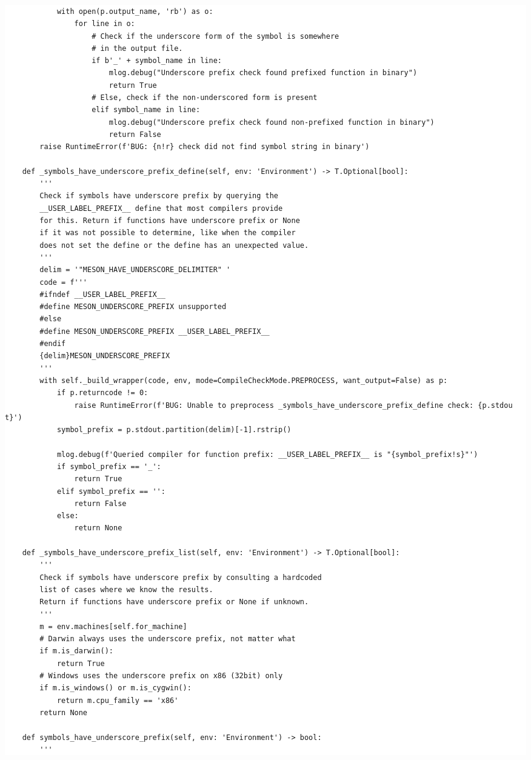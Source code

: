 ```
            with open(p.output_name, 'rb') as o:
                for line in o:
                    # Check if the underscore form of the symbol is somewhere
                    # in the output file.
                    if b'_' + symbol_name in line:
                        mlog.debug("Underscore prefix check found prefixed function in binary")
                        return True
                    # Else, check if the non-underscored form is present
                    elif symbol_name in line:
                        mlog.debug("Underscore prefix check found non-prefixed function in binary")
                        return False
        raise RuntimeError(f'BUG: {n!r} check did not find symbol string in binary')

    def _symbols_have_underscore_prefix_define(self, env: 'Environment') -> T.Optional[bool]:
        '''
        Check if symbols have underscore prefix by querying the
        __USER_LABEL_PREFIX__ define that most compilers provide
        for this. Return if functions have underscore prefix or None
        if it was not possible to determine, like when the compiler
        does not set the define or the define has an unexpected value.
        '''
        delim = '"MESON_HAVE_UNDERSCORE_DELIMITER" '
        code = f'''
        #ifndef __USER_LABEL_PREFIX__
        #define MESON_UNDERSCORE_PREFIX unsupported
        #else
        #define MESON_UNDERSCORE_PREFIX __USER_LABEL_PREFIX__
        #endif
        {delim}MESON_UNDERSCORE_PREFIX
        '''
        with self._build_wrapper(code, env, mode=CompileCheckMode.PREPROCESS, want_output=False) as p:
            if p.returncode != 0:
                raise RuntimeError(f'BUG: Unable to preprocess _symbols_have_underscore_prefix_define check: {p.stdout}')
            symbol_prefix = p.stdout.partition(delim)[-1].rstrip()

            mlog.debug(f'Queried compiler for function prefix: __USER_LABEL_PREFIX__ is "{symbol_prefix!s}"')
            if symbol_prefix == '_':
                return True
            elif symbol_prefix == '':
                return False
            else:
                return None

    def _symbols_have_underscore_prefix_list(self, env: 'Environment') -> T.Optional[bool]:
        '''
        Check if symbols have underscore prefix by consulting a hardcoded
        list of cases where we know the results.
        Return if functions have underscore prefix or None if unknown.
        '''
        m = env.machines[self.for_machine]
        # Darwin always uses the underscore prefix, not matter what
        if m.is_darwin():
            return True
        # Windows uses the underscore prefix on x86 (32bit) only
        if m.is_windows() or m.is_cygwin():
            return m.cpu_family == 'x86'
        return None

    def symbols_have_underscore_prefix(self, env: 'Environment') -> bool:
        '''
```